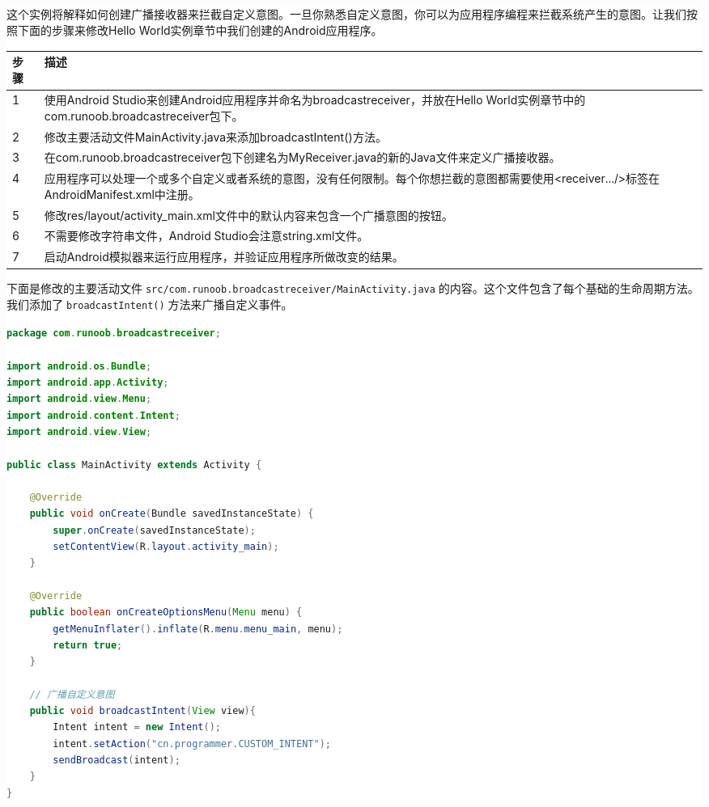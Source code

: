 这个实例将解释如何创建广播接收器来拦截自定义意图。一旦你熟悉自定义意图，你可以为应用程序编程来拦截系统产生的意图。让我们按照下面的步骤来修改Hello World实例章节中我们创建的Android应用程序。

| 步骤 | 描述                                                         |
| :--- | :----------------------------------------------------------- |
| 1    | 使用Android Studio来创建Android应用程序并命名为broadcastreceiver，并放在Hello World实例章节中的com.runoob.broadcastreceiver包下。 |
| 2    | 修改主要活动文件MainActivity.java来添加broadcastIntent()方法。 |
| 3    | 在com.runoob.broadcastreceiver包下创建名为MyReceiver.java的新的Java文件来定义广播接收器。 |
| 4    | 应用程序可以处理一个或多个自定义或者系统的意图，没有任何限制。每个你想拦截的意图都需要使用<receiver.../>标签在AndroidManifest.xml中注册。 |
| 5    | 修改res/layout/activity_main.xml文件中的默认内容来包含一个广播意图的按钮。 |
| 6    | 不需要修改字符串文件，Android Studio会注意string.xml文件。   |
| 7    | 启动Android模拟器来运行应用程序，并验证应用程序所做改变的结果。 |

下面是修改的主要活动文件 `src/com.runoob.broadcastreceiver/MainActivity.java` 的内容。这个文件包含了每个基础的生命周期方法。我们添加了 `broadcastIntent()` 方法来广播自定义事件。

```java
package com.runoob.broadcastreceiver;

import android.os.Bundle;
import android.app.Activity;
import android.view.Menu;
import android.content.Intent;
import android.view.View;

public class MainActivity extends Activity {

    @Override
    public void onCreate(Bundle savedInstanceState) {
        super.onCreate(savedInstanceState);
        setContentView(R.layout.activity_main);
    }

    @Override
    public boolean onCreateOptionsMenu(Menu menu) {
        getMenuInflater().inflate(R.menu.menu_main, menu);
        return true;
    }

    // 广播自定义意图
    public void broadcastIntent(View view){
        Intent intent = new Intent();
        intent.setAction("cn.programmer.CUSTOM_INTENT");
        sendBroadcast(intent);
    }
}
```

